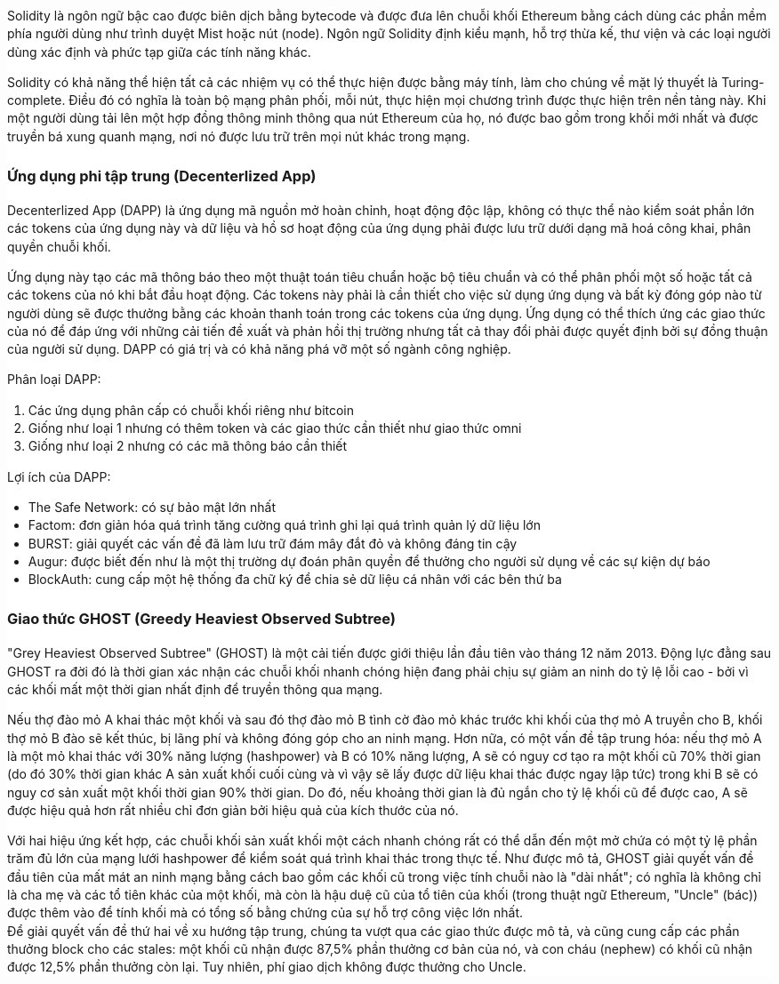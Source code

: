 Solidity là ngôn ngữ bậc cao được biên dịch bằng bytecode và được đưa lên chuỗi khối Ethereum bằng cách dùng các phần mềm phía người dùng như trình duyệt Mist hoặc nút (node). Ngôn ngữ Solidity định kiểu mạnh, hỗ trợ thừa kế, thư viện và các loại người dùng xác định  và phức tạp giữa các tính năng khác.

Solidity có khả năng thể hiện tất cả các nhiệm vụ có thể thực hiện được bằng máy tính, làm cho chúng về mặt lý thuyết là Turing-complete. Điều đó có nghĩa là toàn bộ mạng phân phối, mỗi nút, thực hiện mọi chương trình được thực hiện trên nền tảng này. Khi một người dùng tải lên một hợp đồng thông minh thông qua nút Ethereum của họ, nó được bao gồm trong khối mới nhất và được truyền bá xung quanh mạng, nơi nó được lưu trữ trên mọi nút khác trong mạng.

###	Ứng dụng phi tập trung (Decenterlized App) 
Decenterlized App (DAPP) là ứng dụng mã nguồn mở hoàn chỉnh, hoạt động độc lập, không có thực thể nào kiểm soát phần lớn các tokens của ứng dụng này và dữ liệu và hồ sơ hoạt động của ứng dụng phải được lưu trữ dưới dạng mã hoá công khai, phân quyền chuỗi khối.

Ứng dụng này tạo các mã thông báo theo một thuật toán tiêu chuẩn hoặc bộ tiêu chuẩn và có thể phân phối một số hoặc tất cả các tokens của nó khi bắt đầu hoạt động. Các tokens này phải là cần thiết cho việc sử dụng ứng dụng và bất kỳ đóng góp nào từ người dùng sẽ được thưởng bằng các khoản thanh toán trong các tokens của ứng dụng. Ứng dụng có thể thích ứng các giao thức của nó để đáp ứng với những cải tiến đề xuất và phản hồi thị trường nhưng tất cả thay đổi phải được quyết định bởi sự đồng thuận của người sử dụng. DAPP có giá trị và có khả năng phá vỡ một số ngành công nghiệp.

Phân loại DAPP:

 1. Các ứng dụng phân cấp có chuỗi khối riêng như bitcoin
 2. Giống như loại 1 nhưng có thêm token và các giao thức cần thiết như giao thức omni
 3. Giống như loại 2 nhưng có các mã thông báo cần thiết

Lợi ích của DAPP:

 - The Safe Network: có sự bảo mật lớn nhất
 - Factom: đơn giản hóa quá trình tăng cường quá trình ghi lại quá trình quản lý dữ liệu lớn
 - BURST: giải quyết các vấn đề đã làm lưu trữ đám mây đắt đỏ và không đáng tin cậy
 - Augur: được biết đến như là một thị trường dự đoán phân quyền để thưởng cho người sử dụng về các sự kiện dự báo
 - BlockAuth: cung cấp một hệ thống đa chữ ký để chia sẻ dữ liệu cá nhân với các bên thứ ba

### Giao thức GHOST (Greedy Heaviest Observed Subtree) 
"Grey Heaviest Observed Subtree" (GHOST) là một cải tiến được giới thiệu lần đầu tiên vào tháng 12 năm 2013. Động lực đằng sau GHOST ra đời đó là thời gian xác nhận các chuỗi khối nhanh chóng hiện đang phải chịu sự giảm an ninh do tỷ lệ lỗi cao - bởi vì các khối mất một thời gian nhất định để truyền thông qua mạng.

Nếu thợ đào mỏ A khai thác một khối và sau đó thợ đào mỏ B tình cờ đào mỏ khác  trước khi khối của thợ mỏ A truyền cho B, khối thợ mỏ B đào sẽ kết thúc, bị lãng phí và không đóng góp cho an ninh mạng. Hơn nữa, có một vấn đề tập trung hóa: nếu thợ mỏ A là một mỏ khai thác với 30% năng lượng (hashpower) và B có 10% năng lượng, A sẽ có nguy cơ tạo ra một khối cũ 70% thời gian (do đó 30% thời gian khác A sản xuất khối cuối cùng và vì vậy sẽ lấy được dữ liệu khai thác được ngay lập tức) trong khi B sẽ có nguy cơ sản xuất một khối thời gian 90% thời gian. Do đó, nếu khoảng thời gian là đủ ngắn cho tỷ lệ khối cũ để được cao, A sẽ được hiệu quả hơn rất nhiều chỉ đơn giản bởi hiệu quả của kích thước của nó. 

Với hai hiệu ứng kết hợp, các chuỗi khối sản xuất khối một cách nhanh chóng rất có thể dẫn đến một mở chứa có một tỷ lệ phần trăm đủ lớn của mạng lưới hashpower để kiểm soát quá trình khai thác trong thực tế. Như được mô tả, GHOST giải quyết vấn đề đầu tiên của mất mát an ninh mạng bằng cách bao gồm các khối cũ trong việc tính chuỗi nào là "dài nhất"; có nghĩa là không chỉ là cha mẹ và các tổ tiên khác của một khối, mà còn là hậu duệ cũ của tổ tiên của khối (trong thuật ngữ Ethereum, "Uncle" (bác)) được thêm vào để tính khối mà có tổng số bằng chứng của sự hỗ trợ công việc lớn nhất.	 
Để giải quyết vấn đề thứ hai về xu hướng tập trung, chúng ta vượt qua các giao thức được mô tả, và cũng cung cấp các phần thưởng block cho các stales: một khối cũ nhận được 87,5% phần thưởng cơ bản của nó, và con cháu (nephew) có khối cũ nhận được 12,5% phần thưởng còn lại. Tuy nhiên, phí giao dịch không được thưởng cho Uncle.
